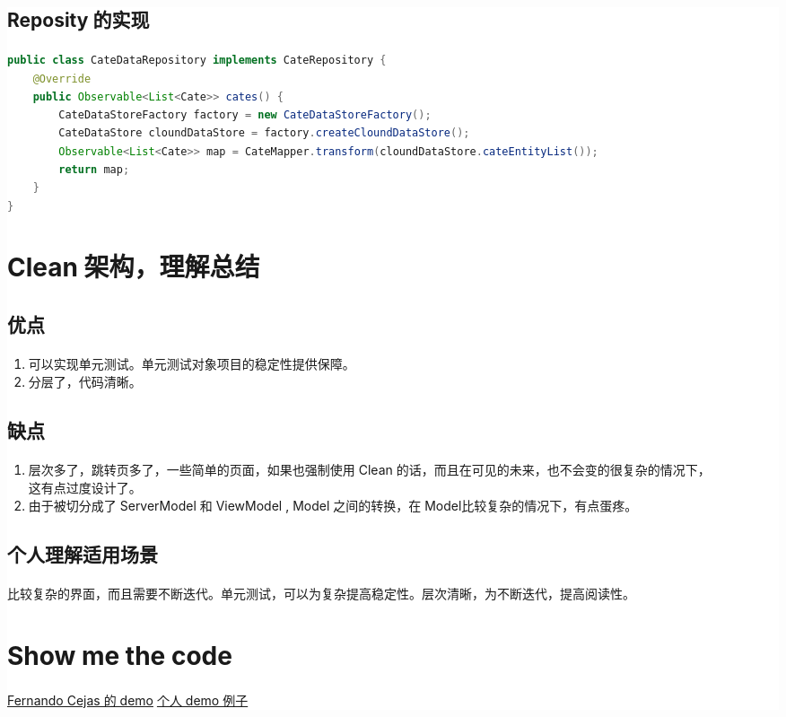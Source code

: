 ## Reposity 的实现

 ```java
 public class CateDataRepository implements CateRepository {
     @Override
     public Observable<List<Cate>> cates() {
         CateDataStoreFactory factory = new CateDataStoreFactory();
         CateDataStore cloundDataStore = factory.createCloundDataStore();
         Observable<List<Cate>> map = CateMapper.transform(cloundDataStore.cateEntityList());
         return map;
     }
 }
 ```

# Clean 架构，理解总结
## 优点
1. 可以实现单元测试。单元测试对象项目的稳定性提供保障。
2. 分层了，代码清晰。

## 缺点
1. 层次多了，跳转页多了，一些简单的页面，如果也强制使用 Clean 的话，而且在可见的未来，也不会变的很复杂的情况下，  
这有点过度设计了。
2. 由于被切分成了 ServerModel 和 ViewModel , Model 之间的转换，在 Model比较复杂的情况下，有点蛋疼。

## 个人理解适用场景
比较复杂的界面，而且需要不断迭代。单元测试，可以为复杂提高稳定性。层次清晰，为不断迭代，提高阅读性。


# Show me the code
[Fernando Cejas 的 demo](https://github.com/android10/Android-CleanArchitecture)
[个人 demo 例子](https://github.com/aheadlcx/LearnClean)
